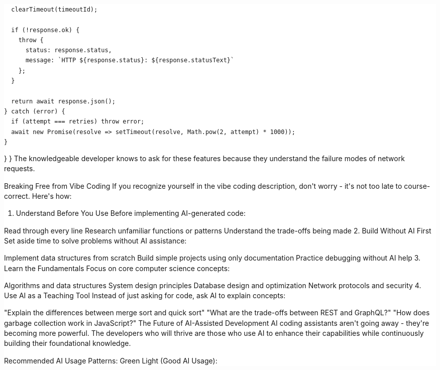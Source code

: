       clearTimeout(timeoutId);

      if (!response.ok) {
        throw {
          status: response.status,
          message: `HTTP ${response.status}: ${response.statusText}`
        };
      }

      return await response.json();
    } catch (error) {
      if (attempt === retries) throw error;
      await new Promise(resolve => setTimeout(resolve, Math.pow(2, attempt) * 1000));
    }
  }
}
The knowledgeable developer knows to ask for these features because they understand the failure modes of network requests.

Breaking Free from Vibe Coding
If you recognize yourself in the vibe coding description, don't worry - it's not too late to course-correct. Here's how:

1. Understand Before You Use
Before implementing AI-generated code:

Read through every line
Research unfamiliar functions or patterns
Understand the trade-offs being made
2. Build Without AI First
Set aside time to solve problems without AI assistance:

Implement data structures from scratch
Build simple projects using only documentation
Practice debugging without AI help
3. Learn the Fundamentals
Focus on core computer science concepts:

Algorithms and data structures
System design principles
Database design and optimization
Network protocols and security
4. Use AI as a Teaching Tool
Instead of just asking for code, ask AI to explain concepts:

"Explain the differences between merge sort and quick sort"
"What are the trade-offs between REST and GraphQL?"
"How does garbage collection work in JavaScript?"
The Future of AI-Assisted Development
AI coding assistants aren't going away - they're becoming more powerful. The developers who will thrive are those who use AI to enhance their capabilities while continuously building their foundational knowledge.

Recommended AI Usage Patterns:
Green Light (Good AI Usage):
